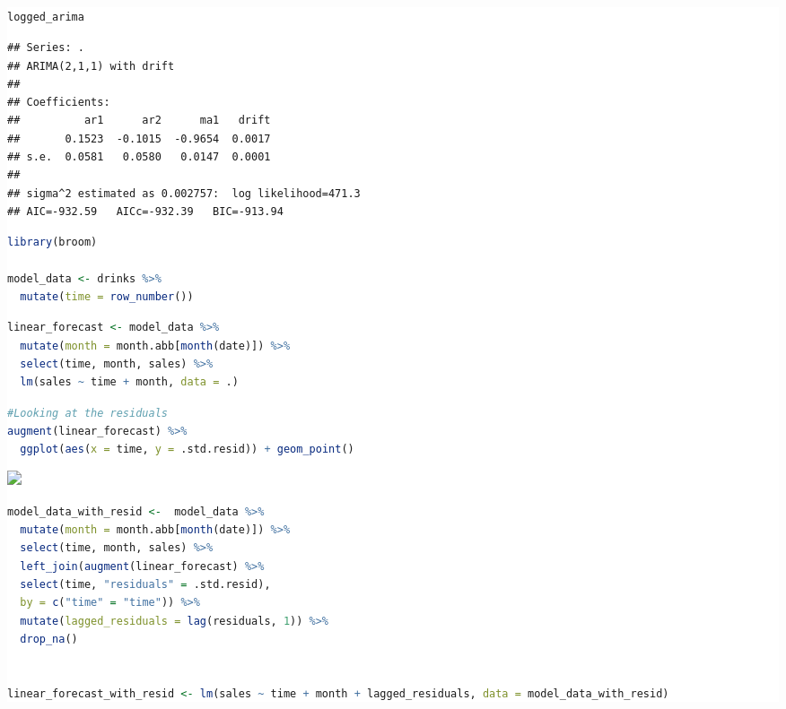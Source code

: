 ``` r
logged_arima
```

    ## Series: . 
    ## ARIMA(2,1,1) with drift 
    ## 
    ## Coefficients:
    ##          ar1      ar2      ma1   drift
    ##       0.1523  -0.1015  -0.9654  0.0017
    ## s.e.  0.0581   0.0580   0.0147  0.0001
    ## 
    ## sigma^2 estimated as 0.002757:  log likelihood=471.3
    ## AIC=-932.59   AICc=-932.39   BIC=-913.94

``` r
library(broom)

model_data <- drinks %>% 
  mutate(time = row_number()) 
```

``` r
linear_forecast <- model_data %>% 
  mutate(month = month.abb[month(date)]) %>% 
  select(time, month, sales) %>% 
  lm(sales ~ time + month, data = .) 
```

``` r
#Looking at the residuals 
augment(linear_forecast) %>% 
  ggplot(aes(x = time, y = .std.resid)) + geom_point()
```

![](TidyTuesdayForecasting_files/figure-gfm/unnamed-chunk-22-1.png)

``` r
model_data_with_resid <-  model_data %>% 
  mutate(month = month.abb[month(date)]) %>% 
  select(time, month, sales) %>% 
  left_join(augment(linear_forecast) %>% 
  select(time, "residuals" = .std.resid),
  by = c("time" = "time")) %>% 
  mutate(lagged_residuals = lag(residuals, 1)) %>% 
  drop_na()


linear_forecast_with_resid <- lm(sales ~ time + month + lagged_residuals, data = model_data_with_resid)
```

